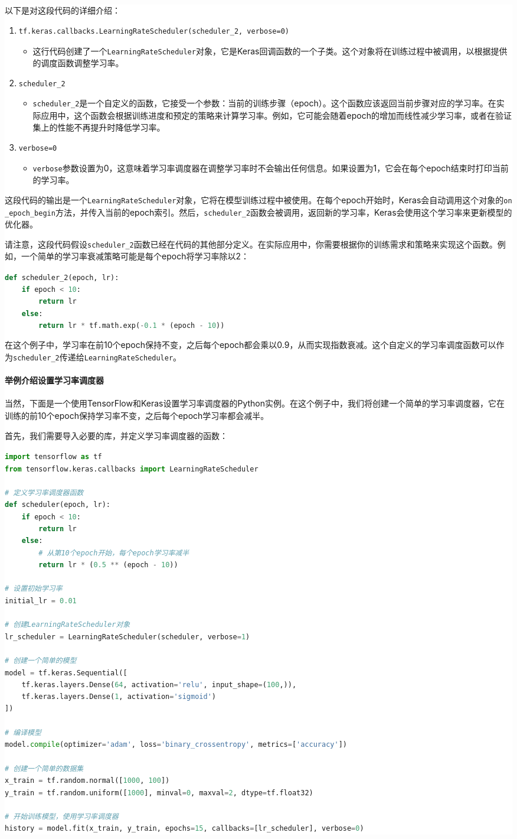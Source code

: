 以下是对这段代码的详细介绍：

1. `tf.keras.callbacks.LearningRateScheduler(scheduler_2, verbose=0)`
   - 这行代码创建了一个`LearningRateScheduler`对象，它是Keras回调函数的一个子类。这个对象将在训练过程中被调用，以根据提供的调度函数调整学习率。

2. `scheduler_2`
   - `scheduler_2`是一个自定义的函数，它接受一个参数：当前的训练步骤（epoch）。这个函数应该返回当前步骤对应的学习率。在实际应用中，这个函数会根据训练进度和预定的策略来计算学习率。例如，它可能会随着epoch的增加而线性减少学习率，或者在验证集上的性能不再提升时降低学习率。

3. `verbose=0`
   - `verbose`参数设置为0，这意味着学习率调度器在调整学习率时不会输出任何信息。如果设置为1，它会在每个epoch结束时打印当前的学习率。

这段代码的输出是一个`LearningRateScheduler`对象，它将在模型训练过程中被使用。在每个epoch开始时，Keras会自动调用这个对象的`on_epoch_begin`方法，并传入当前的epoch索引。然后，`scheduler_2`函数会被调用，返回新的学习率，Keras会使用这个学习率来更新模型的优化器。

请注意，这段代码假设`scheduler_2`函数已经在代码的其他部分定义。在实际应用中，你需要根据你的训练需求和策略来实现这个函数。例如，一个简单的学习率衰减策略可能是每个epoch将学习率除以2：

```python
def scheduler_2(epoch, lr):
    if epoch < 10:
        return lr
    else:
        return lr * tf.math.exp(-0.1 * (epoch - 10))
```

在这个例子中，学习率在前10个epoch保持不变，之后每个epoch都会乘以0.9，从而实现指数衰减。这个自定义的学习率调度函数可以作为`scheduler_2`传递给`LearningRateScheduler`。

#### 举例介绍设置学习率调度器
当然，下面是一个使用TensorFlow和Keras设置学习率调度器的Python实例。在这个例子中，我们将创建一个简单的学习率调度器，它在训练的前10个epoch保持学习率不变，之后每个epoch学习率都会减半。

首先，我们需要导入必要的库，并定义学习率调度器的函数：

```python
import tensorflow as tf
from tensorflow.keras.callbacks import LearningRateScheduler

# 定义学习率调度器函数
def scheduler(epoch, lr):
    if epoch < 10:
        return lr
    else:
        # 从第10个epoch开始，每个epoch学习率减半
        return lr * (0.5 ** (epoch - 10))

# 设置初始学习率
initial_lr = 0.01

# 创建LearningRateScheduler对象
lr_scheduler = LearningRateScheduler(scheduler, verbose=1)

# 创建一个简单的模型
model = tf.keras.Sequential([
    tf.keras.layers.Dense(64, activation='relu', input_shape=(100,)),
    tf.keras.layers.Dense(1, activation='sigmoid')
])

# 编译模型
model.compile(optimizer='adam', loss='binary_crossentropy', metrics=['accuracy'])

# 创建一个简单的数据集
x_train = tf.random.normal([1000, 100])
y_train = tf.random.uniform([1000], minval=0, maxval=2, dtype=tf.float32)

# 开始训练模型，使用学习率调度器
history = model.fit(x_train, y_train, epochs=15, callbacks=[lr_scheduler], verbose=0)
```